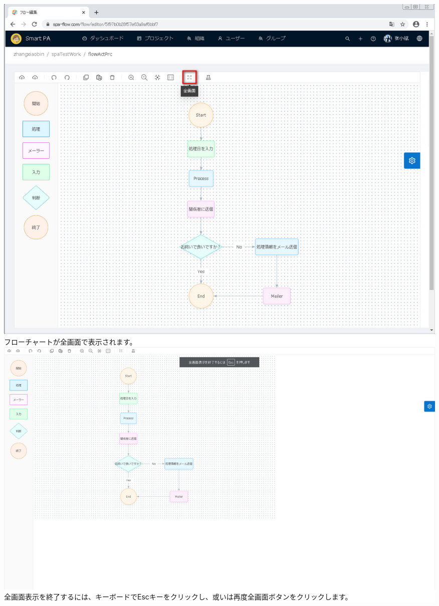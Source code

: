 ![avatar](../images-jp/userGuide/project/projViewFlowEditorFullscreenBtn-jp.jpg)
フローチャートが全画面で表示されます。
![avatar](../images-jp/userGuide/project/projViewFlowEditorFulledscreen-jp.jpg)
全画面表示を終了するには、キーボードでEscキーをクリックし、或いは再度全画面ボタンをクリックします。